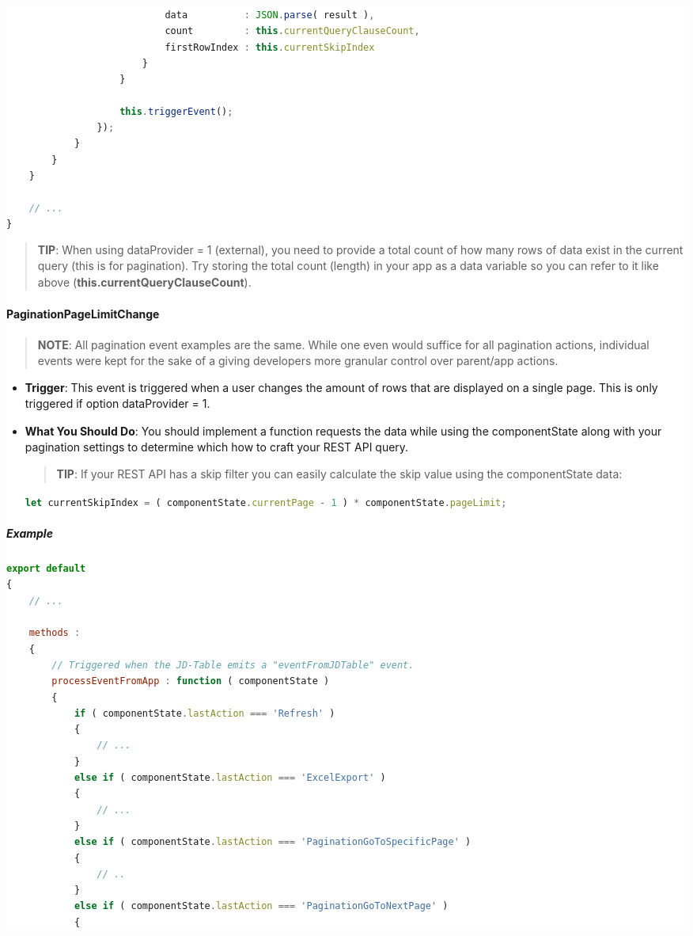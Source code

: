 ```javascript
                            data          : JSON.parse( result ),
                            count         : this.currentQueryClauseCount,
                            firstRowIndex : this.currentSkipIndex
                        }
                    }
    
                    this.triggerEvent();
                });
            }
        }
    }
    
    // ...
}
```

> **TIP**: When using dataProvider = 1 (external), you need to provide a total count of how many rows of data exist in the current query (this is for pagination). Try storing the total count (length) in your app as a data variable so you can refer to it like above (**this.currentQueryClauseCount**).

#### PaginationPageLimitChange

> **NOTE**: All pagination event examples are the same. While one even would suffice for all pagination actions, individual events were kept for the sake of a giving developers more granular control over parent/app actions.

- **Trigger**: This event is triggered when a user changes the amount of rows that are displayed on a single page. This is only triggered if option dataProvider = 1. 

- **What You Should Do**: You should implement a function requests the data while using the componentState along with your pagination settings to determine which how to craft your REST API query. 

    > **TIP**: If your REST API has a skip filter you can easily calculate the skip value using the componentState data:
    
    ```javascript
    let currentSkipIndex = ( componentState.currentPage - 1 ) * componentState.pageLimit;
    ``` 

##### Example

```javascript
export default
{
    // ...
	
    methods :
    {
        // Triggered when the JD-Table emits a "eventFromJDTable" event.
        processEventFromApp : function ( componentState )
        {
            if ( componentState.lastAction === 'Refresh' )
            {
                // ...
            }
            else if ( componentState.lastAction === 'ExcelExport' )
            {
                // ...
            }
            else if ( componentState.lastAction === 'PaginationGoToSpecificPage' )
            {
                // ..
            }
            else if ( componentState.lastAction === 'PaginationGoToNextPage' )
            {
```